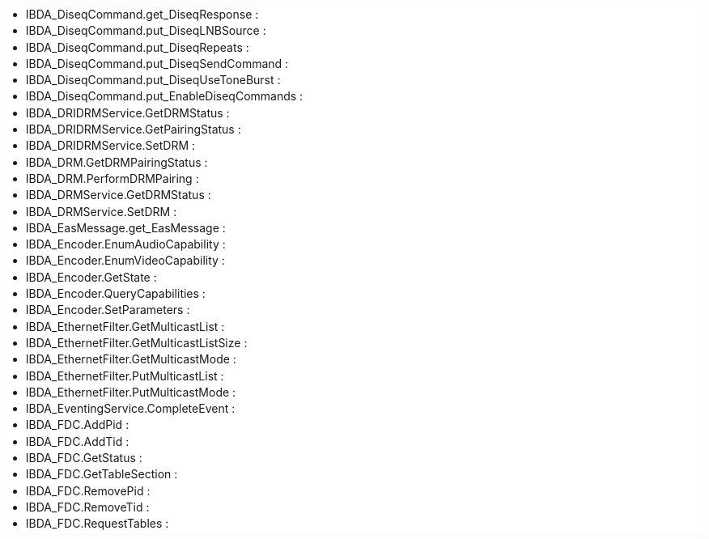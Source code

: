  - IBDA_DiseqCommand.get_DiseqResponse
: 
 - IBDA_DiseqCommand.put_DiseqLNBSource
: 
 - IBDA_DiseqCommand.put_DiseqRepeats
: 
 - IBDA_DiseqCommand.put_DiseqSendCommand
: 
 - IBDA_DiseqCommand.put_DiseqUseToneBurst
: 
 - IBDA_DiseqCommand.put_EnableDiseqCommands
: 
 - IBDA_DRIDRMService.GetDRMStatus
: 
 - IBDA_DRIDRMService.GetPairingStatus
: 
 - IBDA_DRIDRMService.SetDRM
: 
 - IBDA_DRM.GetDRMPairingStatus
: 
 - IBDA_DRM.PerformDRMPairing
: 
 - IBDA_DRMService.GetDRMStatus
: 
 - IBDA_DRMService.SetDRM
: 
 - IBDA_EasMessage.get_EasMessage
: 
 - IBDA_Encoder.EnumAudioCapability
: 
 - IBDA_Encoder.EnumVideoCapability
: 
 - IBDA_Encoder.GetState
: 
 - IBDA_Encoder.QueryCapabilities
: 
 - IBDA_Encoder.SetParameters
: 
 - IBDA_EthernetFilter.GetMulticastList
: 
 - IBDA_EthernetFilter.GetMulticastListSize
: 
 - IBDA_EthernetFilter.GetMulticastMode
: 
 - IBDA_EthernetFilter.PutMulticastList
: 
 - IBDA_EthernetFilter.PutMulticastMode
: 
 - IBDA_EventingService.CompleteEvent
: 
 - IBDA_FDC.AddPid
: 
 - IBDA_FDC.AddTid
: 
 - IBDA_FDC.GetStatus
: 
 - IBDA_FDC.GetTableSection
: 
 - IBDA_FDC.RemovePid
: 
 - IBDA_FDC.RemoveTid
: 
 - IBDA_FDC.RequestTables
: 